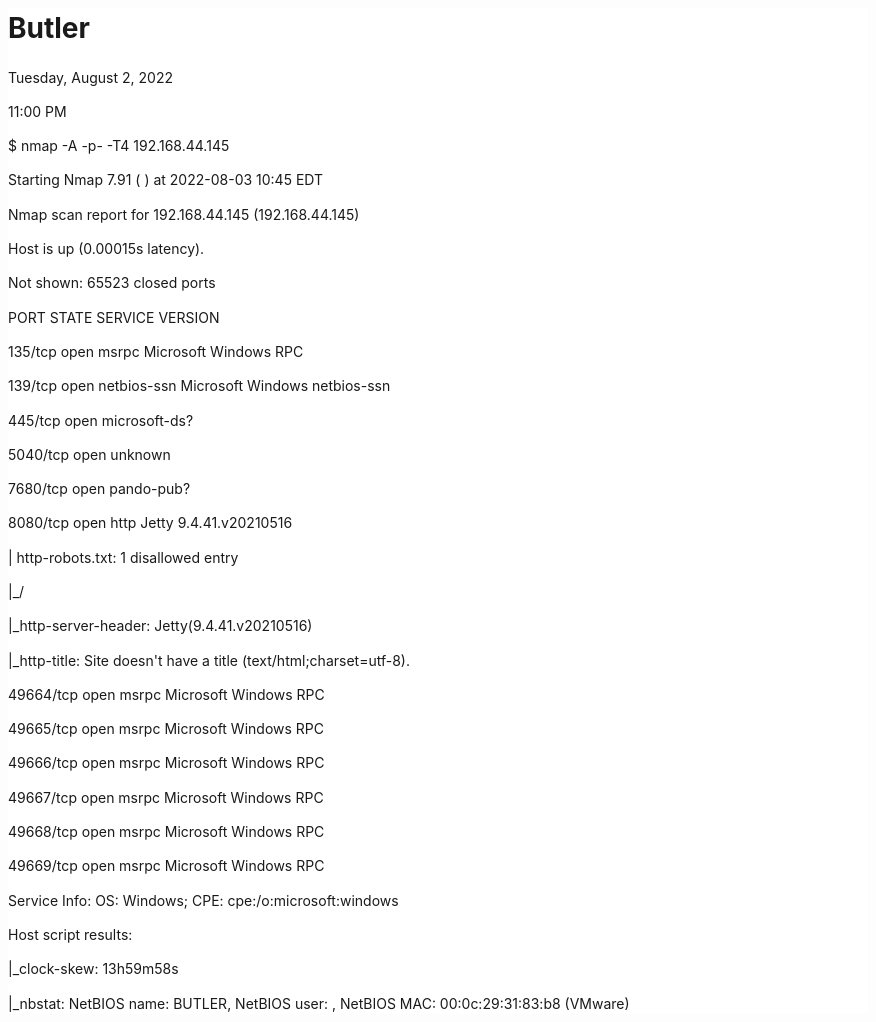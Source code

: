 # Butler

Tuesday, August 2, 2022

11:00 PM

$ nmap -A -p- -T4 192.168.44.145

Starting Nmap 7.91 (  ) at 2022-08-03 10:45 EDT

Nmap scan report for 192.168.44.145 (192.168.44.145)

Host is up (0.00015s latency).

Not shown: 65523 closed ports

PORT      STATE SERVICE       VERSION

135/tcp   open  msrpc         Microsoft Windows RPC

139/tcp   open  netbios-ssn   Microsoft Windows netbios-ssn

445/tcp   open  microsoft-ds?

5040/tcp  open  unknown

7680/tcp  open  pando-pub?

8080/tcp  open  http          Jetty 9.4.41.v20210516

| http-robots.txt: 1 disallowed entry

|_/

|_http-server-header: Jetty(9.4.41.v20210516)

|_http-title: Site doesn't have a title (text/html;charset=utf-8).

49664/tcp open  msrpc         Microsoft Windows RPC

49665/tcp open  msrpc         Microsoft Windows RPC

49666/tcp open  msrpc         Microsoft Windows RPC

49667/tcp open  msrpc         Microsoft Windows RPC

49668/tcp open  msrpc         Microsoft Windows RPC

49669/tcp open  msrpc         Microsoft Windows RPC

Service Info: OS: Windows; CPE: cpe:/o:microsoft:windows

Host script results:

|_clock-skew: 13h59m58s

|_nbstat: NetBIOS name: BUTLER, NetBIOS user: <unknown>, NetBIOS MAC: 00:0c:29:31:83:b8 (VMware)
